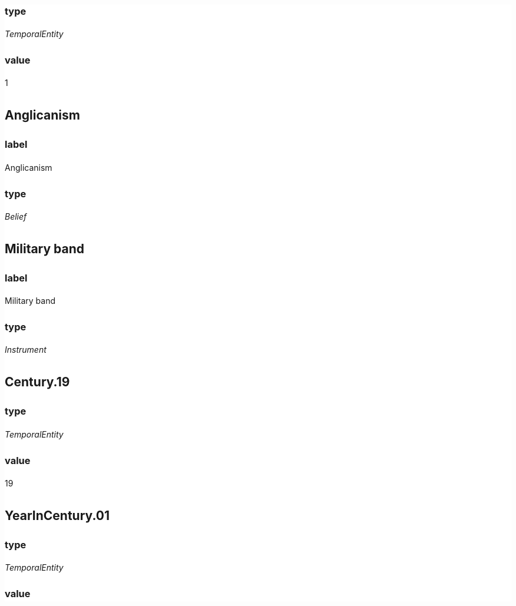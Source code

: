 ### type


*TemporalEntity*

### value


1

## Anglicanism

### label


Anglicanism

### type


*Belief*

## Military band

### label


Military band

### type


*Instrument*

## Century.19

### type


*TemporalEntity*

### value


19

## YearInCentury.01

### type


*TemporalEntity*

### value

